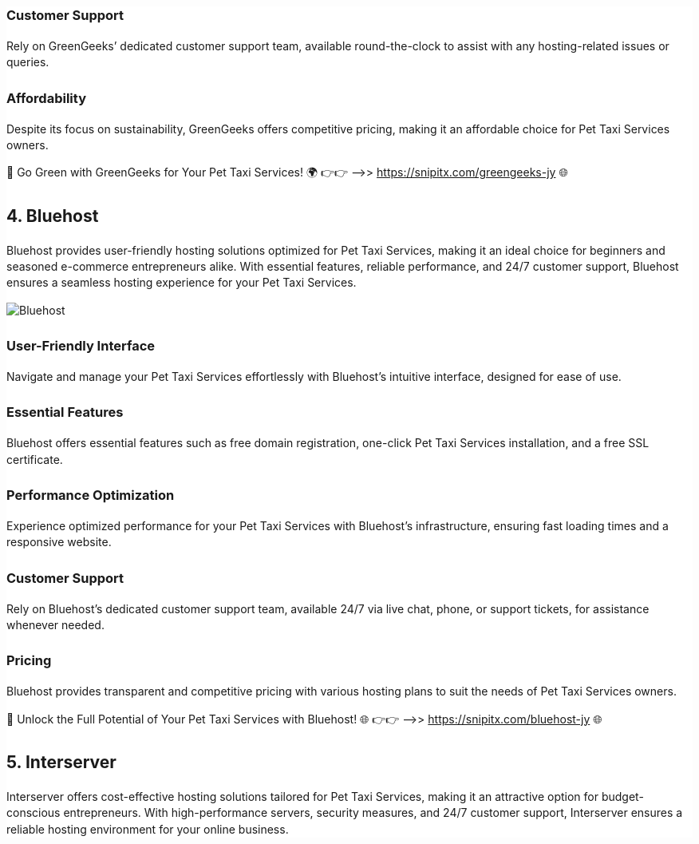 ### Customer Support
Rely on GreenGeeks’ dedicated customer support team, available round-the-clock to assist with any hosting-related issues or queries.

### Affordability
Despite its focus on sustainability, GreenGeeks offers competitive pricing, making it an affordable choice for Pet Taxi Services owners.

🌿 Go Green with GreenGeeks for Your Pet Taxi Services! 🌍
👉👉 -->> https://snipitx.com/greengeeks-jy 🌐

## 4. Bluehost

Bluehost provides user-friendly hosting solutions optimized for Pet Taxi Services, making it an ideal choice for beginners and seasoned e-commerce entrepreneurs alike. With essential features, reliable performance, and 24/7 customer support, Bluehost ensures a seamless hosting experience for your Pet Taxi Services.

![Bluehost](https://i.imgur.com/PasFF9E.jpeg "Bluehost Hosting")

### User-Friendly Interface
Navigate and manage your Pet Taxi Services effortlessly with Bluehost’s intuitive interface, designed for ease of use.

### Essential Features
Bluehost offers essential features such as free domain registration, one-click Pet Taxi Services installation, and a free SSL certificate.

### Performance Optimization
Experience optimized performance for your Pet Taxi Services with Bluehost’s infrastructure, ensuring fast loading times and a responsive website.

### Customer Support
Rely on Bluehost’s dedicated customer support team, available 24/7 via live chat, phone, or support tickets, for assistance whenever needed.

### Pricing
Bluehost provides transparent and competitive pricing with various hosting plans to suit the needs of Pet Taxi Services owners.

🚀 Unlock the Full Potential of Your Pet Taxi Services with Bluehost! 🌐
👉👉 -->> https://snipitx.com/bluehost-jy 🌐

## 5. Interserver

Interserver offers cost-effective hosting solutions tailored for Pet Taxi Services, making it an attractive option for budget-conscious entrepreneurs. With high-performance servers, security measures, and 24/7 customer support, Interserver ensures a reliable hosting environment for your online business.
